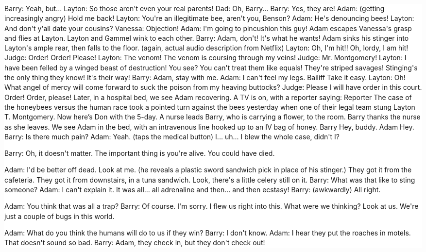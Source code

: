 
Barry: 	Yeah, but...
Layton: 	So those aren't even your real parents!
Dad: 	Oh, Barry...
Barry: 	Yes, they are!
Adam: 	(getting increasingly angry) Hold me back!
Layton: 	You're an illegitimate bee, aren't you, Benson?
Adam: 	He's denouncing bees!
Layton: 	And don't y'all date your cousins?
Vanessa: 	Objection!
Adam: 	I'm going to pincushion this guy!
  	Adam escapes Vanessa's grasp and flies at Layton. Layton and Gammel wink to each other.
Barry: 	Adam, don't! It's what he wants!
  	Adam sinks his stinger into Layton's ample rear, then falls to the floor. (again, actual audio description from Netflix)
Layton: 	Oh, I'm hit!! Oh, lordy, I am hit!
Judge: 	Order! Order! Please!
Layton: 	The venom! The venom is coursing through my veins!
Judge: 	Mr. Montgomery!
Layton: 	I have been felled by a winged beast of destruction! You see? You can't treat them like equals! They're striped savages! Stinging's the only thing they know! It's their way!
Barry: 	Adam, stay with me.
Adam: 	I can't feel my legs.
Bailiff 	Take it easy.
Layton: 	Oh! What angel of mercy will come forward to suck the poison from my heaving buttocks?
Judge: 	Please I will have order in this court. Order! Order, please!
  	Later, in a hospital bed, we see Adam recovering. A TV is on, with a reporter saying:
Reporter 	The case of the honeybees versus the human race took a pointed turn against the bees yesterday when one of their legal team stung Layton T. Montgomery. Now here’s Don with the 5-day.
  	A nurse leads Barry, who is carrying a flower, to the room. Barry thanks the nurse as she leaves. We see Adam in the bed, with an intravenous line hooked up to an IV bag of honey.
Barry 	Hey, buddy.
Adam 	Hey.
Barry: 	Is there much pain?
Adam: 	Yeah. (taps the medical button) I... uh... I blew the whole case, didn't I?


Barry: 	Oh, it doesn't matter. The important thing is you're alive. You could have died.


Adam: 	I'd be better off dead. Look at me. (he reveals a plastic sword sandwich pick in place of his stinger.) They got it from the cafeteria. They got it from downstairs, in a tuna sandwich. Look, there's a little celery still on it.
Barry: 	What was that like to sting someone?
Adam: 	I can't explain it. It was all... all adrenaline and then... and then ecstasy!
Barry: 	(awkwardly) All right.


Adam: 	You think that was all a trap?
Barry: 	Of course. I'm sorry. I flew us right into this. What were we thinking? Look at us. We're just a couple of bugs in this world.


Adam: 	What do you think the humans will do to us if they win?
Barry: 	I don't know.
Adam: 	I hear they put the roaches in motels. That doesn't sound so bad.
Barry: 	Adam, they check in, but they don't check out!
